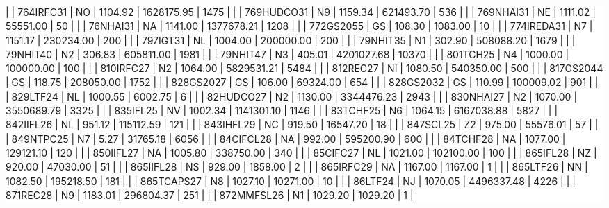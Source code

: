 |  | 764IRFC31 | NO | 1104.92 | 1628175.95 | 1475 |
|  | 769HUDCO31 | N9 | 1159.34 | 621493.70 | 536 |
|  | 769NHAI31 | NE | 1111.02 | 55551.00 | 50 |
|  | 76NHAI31 | NA | 1141.00 | 1377678.21 | 1208 |
|  | 772GS2055 | GS | 108.30 | 1083.00 | 10 |
|  | 774IREDA31 | N7 | 1151.17 | 230234.00 | 200 |
|  | 797IGT31 | NL | 1004.00 | 200000.00 | 200 |
|  | 79NHIT35 | N1 | 302.90 | 508088.20 | 1679 |
|  | 79NHIT40 | N2 | 306.83 | 605811.00 | 1981 |
|  | 79NHIT47 | N3 | 405.01 | 4201027.68 | 10370 |
|  | 801TCH25 | N4 | 1000.00 | 100000.00 | 100 |
|  | 810IRFC27 | N2 | 1064.00 | 5829531.21 | 5484 |
|  | 812REC27 | NI | 1080.50 | 540350.00 | 500 |
|  | 817GS2044 | GS | 118.75 | 208050.00 | 1752 |
|  | 828GS2027 | GS | 106.00 | 69324.00 | 654 |
|  | 828GS2032 | GS | 110.99 | 100009.02 | 901 |
|  | 829LTF24 | NL | 1000.55 | 6002.75 | 6 |
|  | 82HUDCO27 | N2 | 1130.00 | 3344476.23 | 2943 |
|  | 830NHAI27 | N2 | 1070.00 | 3550689.79 | 3325 |
|  | 835IFL25 | NV | 1002.34 | 1141301.10 | 1146 |
|  | 83TCHF25 | N6 | 1064.15 | 6167038.88 | 5827 |
|  | 842IIFL26 | NL | 951.12 | 115112.59 | 121 |
|  | 843IHFL29 | NC | 919.50 | 16547.20 | 18 |
|  | 847SCL25 | Z2 | 975.00 | 55576.01 | 57 |
|  | 849NTPC25 | N7 | 5.27 | 31765.18 | 6056 |
|  | 84CIFCL28 | NA | 992.00 | 595200.90 | 600 |
|  | 84TCHF28 | NA | 1077.00 | 129121.10 | 120 |
|  | 850IIFL27 | NA | 1005.80 | 338750.00 | 340 |
|  | 85CIFC27 | NL | 1021.00 | 102100.00 | 100 |
|  | 865IFL28 | NZ | 920.00 | 47030.00 | 51 |
|  | 865IIFL28 | NS | 929.00 | 1858.00 | 2 |
|  | 865IRFC29 | NA | 1167.00 | 1167.00 | 1 |
|  | 865LTF26 | NN | 1082.50 | 195218.50 | 181 |
|  | 865TCAPS27 | N8 | 1027.10 | 10271.00 | 10 |
|  | 86LTF24 | NJ | 1070.05 | 4496337.48 | 4226 |
|  | 871REC28 | N9 | 1183.01 | 296804.37 | 251 |
|  | 872MMFSL26 | N1 | 1029.20 | 1029.20 | 1 |